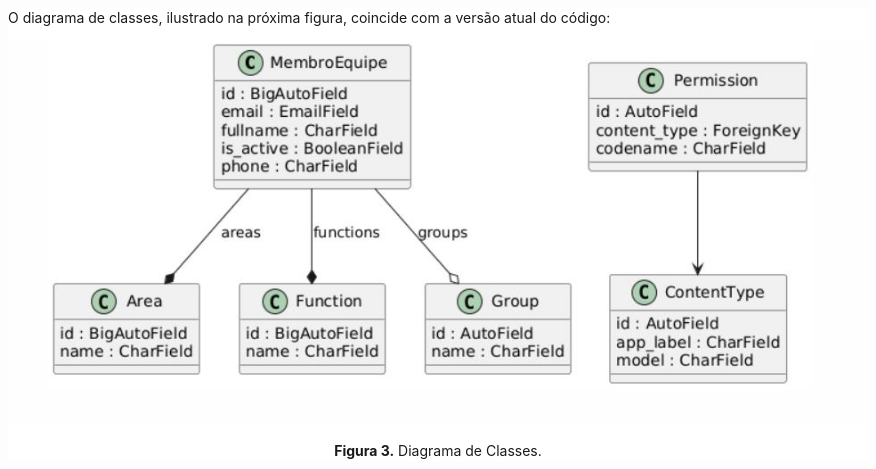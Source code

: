 O diagrama de classes, ilustrado na próxima figura, coincide com a versão atual do código:


![Diagrama de classes](../view/img/ClassDiagram.jpeg)
<div style="text-align: center;">

<strong>Figura 3.</strong> Diagrama de Classes.

</div>


